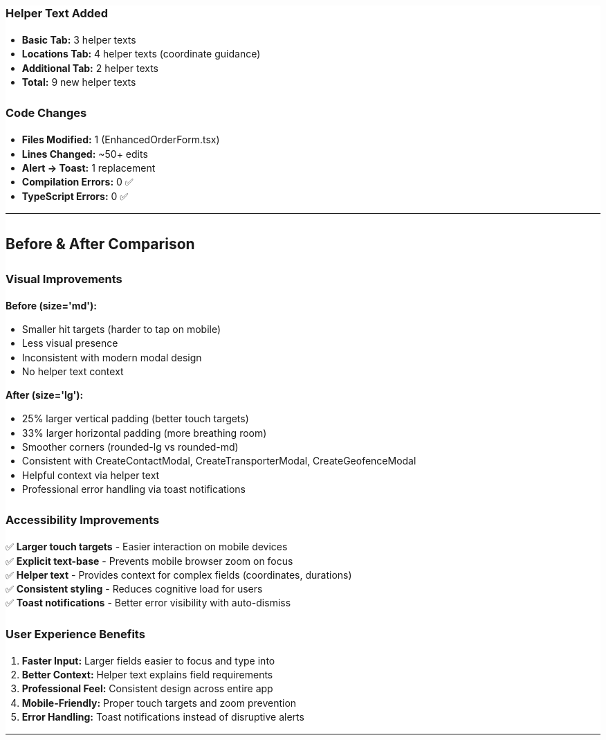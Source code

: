 ### Helper Text Added

- **Basic Tab:** 3 helper texts
- **Locations Tab:** 4 helper texts (coordinate guidance)
- **Additional Tab:** 2 helper texts
- **Total:** 9 new helper texts

### Code Changes

- **Files Modified:** 1 (EnhancedOrderForm.tsx)
- **Lines Changed:** ~50+ edits
- **Alert → Toast:** 1 replacement
- **Compilation Errors:** 0 ✅
- **TypeScript Errors:** 0 ✅

---

## Before & After Comparison

### Visual Improvements

**Before (size='md'):**

- Smaller hit targets (harder to tap on mobile)
- Less visual presence
- Inconsistent with modern modal design
- No helper text context

**After (size='lg'):**

- 25% larger vertical padding (better touch targets)
- 33% larger horizontal padding (more breathing room)
- Smoother corners (rounded-lg vs rounded-md)
- Consistent with CreateContactModal, CreateTransporterModal, CreateGeofenceModal
- Helpful context via helper text
- Professional error handling via toast notifications

### Accessibility Improvements

✅ **Larger touch targets** - Easier interaction on mobile devices  
✅ **Explicit text-base** - Prevents mobile browser zoom on focus  
✅ **Helper text** - Provides context for complex fields (coordinates, durations)  
✅ **Consistent styling** - Reduces cognitive load for users  
✅ **Toast notifications** - Better error visibility with auto-dismiss

### User Experience Benefits

1. **Faster Input:** Larger fields easier to focus and type into
2. **Better Context:** Helper text explains field requirements
3. **Professional Feel:** Consistent design across entire app
4. **Mobile-Friendly:** Proper touch targets and zoom prevention
5. **Error Handling:** Toast notifications instead of disruptive alerts

---